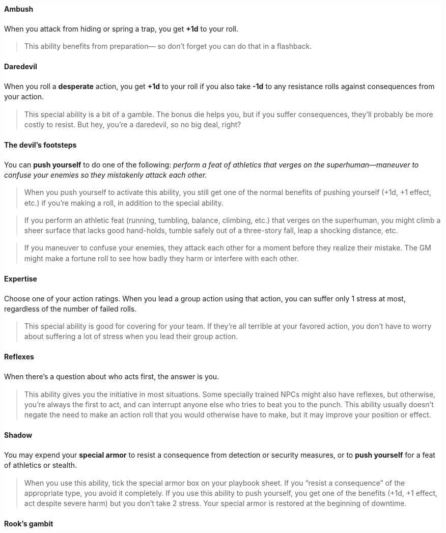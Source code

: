 #### Ambush

When you attack from hiding or spring a trap, you get **+1d** to your roll.

> This ability benefits from preparation— so don’t forget you can do that in a flashback.

#### Daredevil

When you roll a **desperate** action, you get **+1d** to your roll if you also take **-1d** to any resistance rolls against consequences from your action.

> This special ability is a bit of a gamble. The bonus die helps you, but if you suffer consequences, they’ll probably be more costly to resist. But hey, you’re a daredevil, so no big deal, right?

#### The devil’s footsteps

You can **push yourself** to do one of the following: *perform a feat of athletics that verges on the superhuman—maneuver to confuse your enemies so they mistakenly attack each other.*

> When you push yourself to activate this ability, you still get one of the normal benefits of pushing yourself (+1d, +1 effect, etc.) if you’re making a roll, in addition to the special ability.

> If you perform an athletic feat (running, tumbling, balance, climbing, etc.) that verges on the superhuman, you might climb a sheer surface that lacks good hand-holds, tumble safely out of a three-story fall, leap a shocking distance, etc.

> If you maneuver to confuse your enemies, they attack each other for a moment before they realize their mistake. The GM might make a fortune roll to see how badly they harm or interfere with each other.

#### Expertise

Choose one of your action ratings. When you lead a group action using that action, you can suffer only 1 stress at most, regardless of the number of failed rolls.

> This special ability is good for covering for your team. If they’re all terrible at your favored action, you don’t have to worry about suffering a lot of stress when you lead their group action.

#### Reflexes

When there’s a question about who acts first, the answer is you.

> This ability gives you the initiative in most situations. Some specially trained NPCs might also have reflexes, but otherwise, you’re always the first to act, and can interrupt anyone else who tries to beat you to the punch. This ability usually doesn’t negate the need to make an action roll that you would otherwise have to make, but it may improve your position or effect.

#### Shadow

You may expend your **special armor** to resist a consequence from detection or security measures, or to **push yourself** for a feat of athletics or stealth.

> When you use this ability, tick the special armor box on your playbook sheet. If you “resist a consequence” of the appropriate type, you avoid it completely. If you use this ability to push yourself, you get one of the benefits (+1d, +1 effect, act despite severe harm) but you don’t take 2 stress. Your special armor is restored at the beginning of downtime.

#### Rook’s gambit
